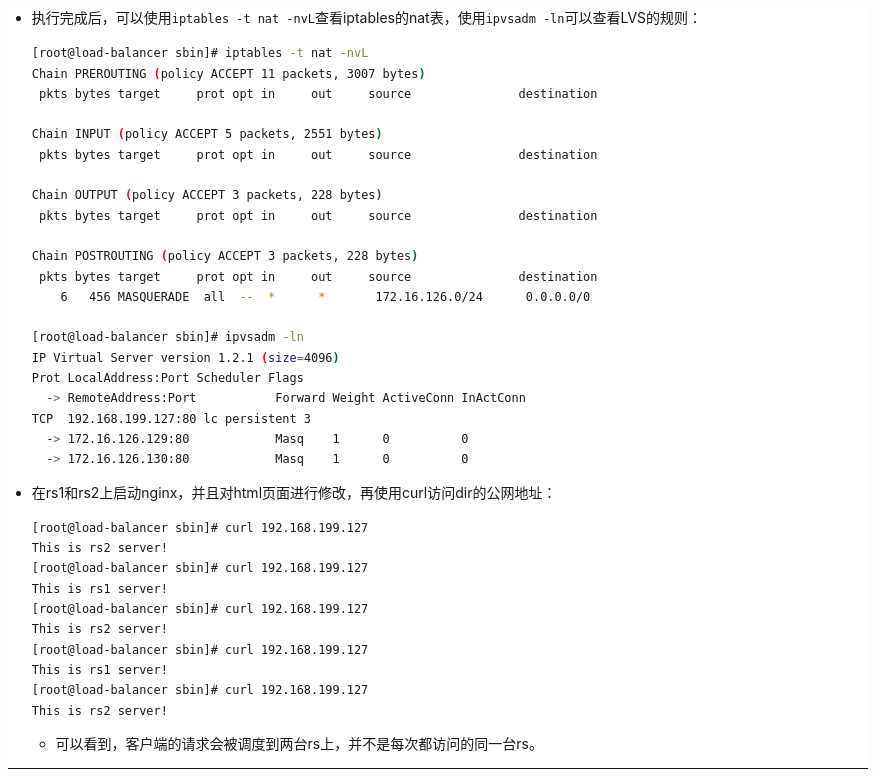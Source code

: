   ```bash
  ```

- 执行完成后，可以使用`iptables -t nat -nvL`查看iptables的nat表，使用`ipvsadm -ln`可以查看LVS的规则：

  ```bash
  [root@load-balancer sbin]# iptables -t nat -nvL
  Chain PREROUTING (policy ACCEPT 11 packets, 3007 bytes)
   pkts bytes target     prot opt in     out     source               destination         

  Chain INPUT (policy ACCEPT 5 packets, 2551 bytes)
   pkts bytes target     prot opt in     out     source               destination         

  Chain OUTPUT (policy ACCEPT 3 packets, 228 bytes)
   pkts bytes target     prot opt in     out     source               destination         

  Chain POSTROUTING (policy ACCEPT 3 packets, 228 bytes)
   pkts bytes target     prot opt in     out     source               destination         
      6   456 MASQUERADE  all  --  *      *       172.16.126.0/24      0.0.0.0/0           
      
  [root@load-balancer sbin]# ipvsadm -ln
  IP Virtual Server version 1.2.1 (size=4096)
  Prot LocalAddress:Port Scheduler Flags
    -> RemoteAddress:Port           Forward Weight ActiveConn InActConn
  TCP  192.168.199.127:80 lc persistent 3
    -> 172.16.126.129:80            Masq    1      0          0         
    -> 172.16.126.130:80            Masq    1      0          0         

  ```

- 在rs1和rs2上启动nginx，并且对html页面进行修改，再使用curl访问dir的公网地址：

  ```bash
  [root@load-balancer sbin]# curl 192.168.199.127
  This is rs2 server!
  [root@load-balancer sbin]# curl 192.168.199.127
  This is rs1 server!
  [root@load-balancer sbin]# curl 192.168.199.127
  This is rs2 server!
  [root@load-balancer sbin]# curl 192.168.199.127
  This is rs1 server!
  [root@load-balancer sbin]# curl 192.168.199.127
  This is rs2 server!
  ```

  - 可以看到，客户端的请求会被调度到两台rs上，并不是每次都访问的同一台rs。

---

